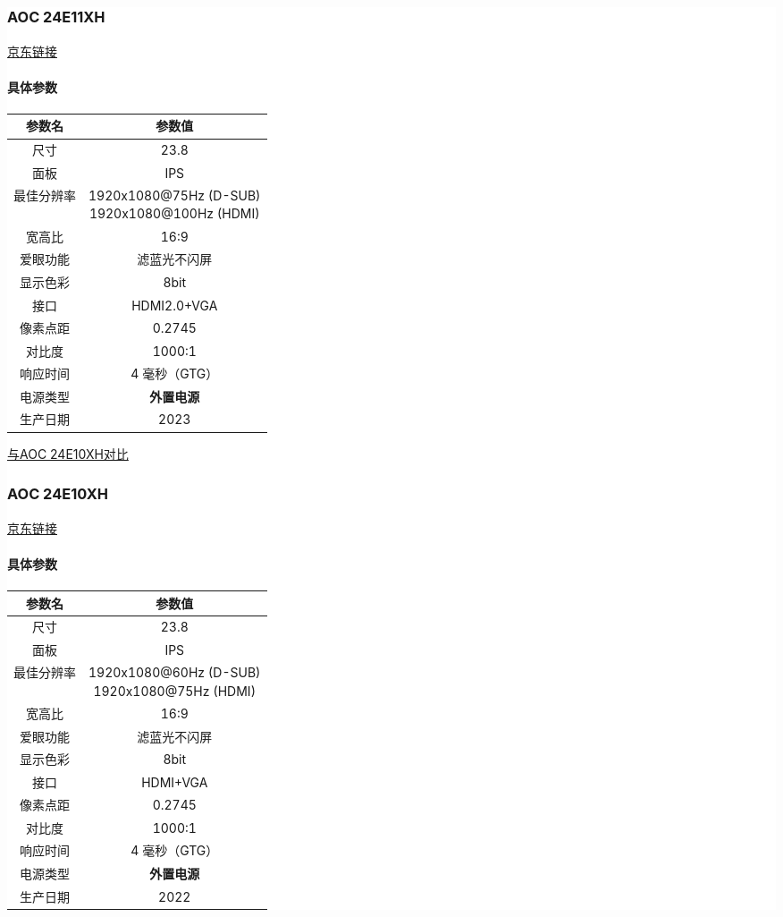 ### AOC 24E11XH

[京东链接](https://item.jd.com/100072281019.html)

#### 具体参数

|   参数名   |                       参数值                        |
|:----------:|:---------------------------------------------------:|
|    尺寸    |                        23.8                         |
|    面板    |                         IPS                         |
| 最佳分辨率 | 1920x1080@75Hz (D-SUB) <br > 1920x1080@100Hz (HDMI) |
|   宽高比   |                        16:9                         |
|  爱眼功能  |                    滤蓝光不闪屏                     |
|  显示色彩  |                        8bit                         |
|    接口    |                     HDMI2.0+VGA                     |
|  像素点距  |                       0.2745                        |
|   对比度   |                       1000:1                        |
|  响应时间  |                    4 毫秒（GTG）                    |
|  电源类型  |                    **外置电源**                     |
|  生产日期  |                        2023                         |

[与AOC 24E10XH对比](https://www.displayspecifications.com/en/comparison/8b602b2265)

### AOC 24E10XH

[京东链接](https://item.jd.com/10066449703246.html)

#### 具体参数

|   参数名   |                       参数值                       |
|:----------:|:--------------------------------------------------:|
|    尺寸    |                        23.8                        |
|    面板    |                        IPS                         |
| 最佳分辨率 | 1920x1080@60Hz (D-SUB) <br > 1920x1080@75Hz (HDMI) |
|   宽高比   |                        16:9                        |
|  爱眼功能  |                    滤蓝光不闪屏                    |
|  显示色彩  |                        8bit                        |
|    接口    |                      HDMI+VGA                      |
|  像素点距  |                       0.2745                       |
|   对比度   |                       1000:1                       |
|  响应时间  |                   4 毫秒（GTG）                    |
|  电源类型  |                    **外置电源**                    |
|  生产日期  |                        2022                        |
